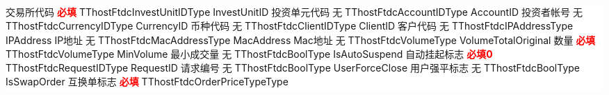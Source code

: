 <td style="TEXT-ALIGN: left;">交易所代码</td>
<td style="TEXT-ALIGN: left;"><strong><font color="#FF0000">必填</font></strong></td>
</tr>
<tr><td style="TEXT-ALIGN: left;">TThostFtdcInvestUnitIDType</td>
<td style="TEXT-ALIGN: left;">InvestUnitID</td>
<td style="TEXT-ALIGN: left;">投资单元代码</td>
<td style="TEXT-ALIGN: left;">无</td>
</tr>
<tr><td style="TEXT-ALIGN: left;">TThostFtdcAccountIDType</td>
<td style="TEXT-ALIGN: left;">AccountID</td>
<td style="TEXT-ALIGN: left;">投资者帐号</td>
<td style="TEXT-ALIGN: left;">无</td>
</tr>
<tr><td style="TEXT-ALIGN: left;">TThostFtdcCurrencyIDType</td>
<td style="TEXT-ALIGN: left;">CurrencyID</td>
<td style="TEXT-ALIGN: left;">币种代码</td>
<td style="TEXT-ALIGN: left;">无</td>
</tr>
<tr><td style="TEXT-ALIGN: left;">TThostFtdcClientIDType</td>
<td style="TEXT-ALIGN: left;">ClientID</td>
<td style="TEXT-ALIGN: left;">客户代码</td>
<td style="TEXT-ALIGN: left;">无</td>
</tr>
<tr><td style="TEXT-ALIGN: left;">TThostFtdcIPAddressType</td>
<td style="TEXT-ALIGN: left;">IPAddress</td>
<td style="TEXT-ALIGN: left;">IP地址</td>
<td style="TEXT-ALIGN: left;">无</td>
</tr>
<tr><td style="TEXT-ALIGN: left;">TThostFtdcMacAddressType</td>
<td style="TEXT-ALIGN: left;">MacAddress</td>
<td style="TEXT-ALIGN: left;">Mac地址</td>
<td style="TEXT-ALIGN: left;">无</td>
</tr>
<tr><td style="TEXT-ALIGN: left;">TThostFtdcVolumeType</td>
<td style="TEXT-ALIGN: left;">VolumeTotalOriginal</td>
<td style="TEXT-ALIGN: left;">数量</td>
<td style="TEXT-ALIGN: left;"><strong><font color="#FF0000">必填</font></strong></td>
</tr>
<tr><td style="TEXT-ALIGN: left;">TThostFtdcVolumeType</td>
<td style="TEXT-ALIGN: left;">MinVolume</td>
<td style="TEXT-ALIGN: left;">最小成交量</td>
<td style="TEXT-ALIGN: left;">无</td>
</tr>
<tr><td style="TEXT-ALIGN: left;">TThostFtdcBoolType</td>
<td style="TEXT-ALIGN: left;">IsAutoSuspend</td>
<td style="TEXT-ALIGN: left;">自动挂起标志</td>
<td style="TEXT-ALIGN: left;"><strong><font color="#FF0000">必填0</font></strong></td>
</tr>
<tr><td style="TEXT-ALIGN: left;">TThostFtdcRequestIDType</td>
<td style="TEXT-ALIGN: left;">RequestID</td>
<td style="TEXT-ALIGN: left;">请求编号</td>
<td style="TEXT-ALIGN: left;">无</td>
</tr>
<tr><td style="TEXT-ALIGN: left;">TThostFtdcBoolType</td>
<td style="TEXT-ALIGN: left;">UserForceClose</td>
<td style="TEXT-ALIGN: left;">用户强平标志</td>
<td style="TEXT-ALIGN: left;">无</td>
</tr>
<tr><td style="TEXT-ALIGN: left;">TThostFtdcBoolType</td>
<td style="TEXT-ALIGN: left;">IsSwapOrder</td>
<td style="TEXT-ALIGN: left;">互换单标志</td>
<td style="TEXT-ALIGN: left;"><strong><font color="#FF0000">必填</font></strong></td>
</tr>
<tr><td style="TEXT-ALIGN: left;">TThostFtdcOrderPriceTypeType</td>